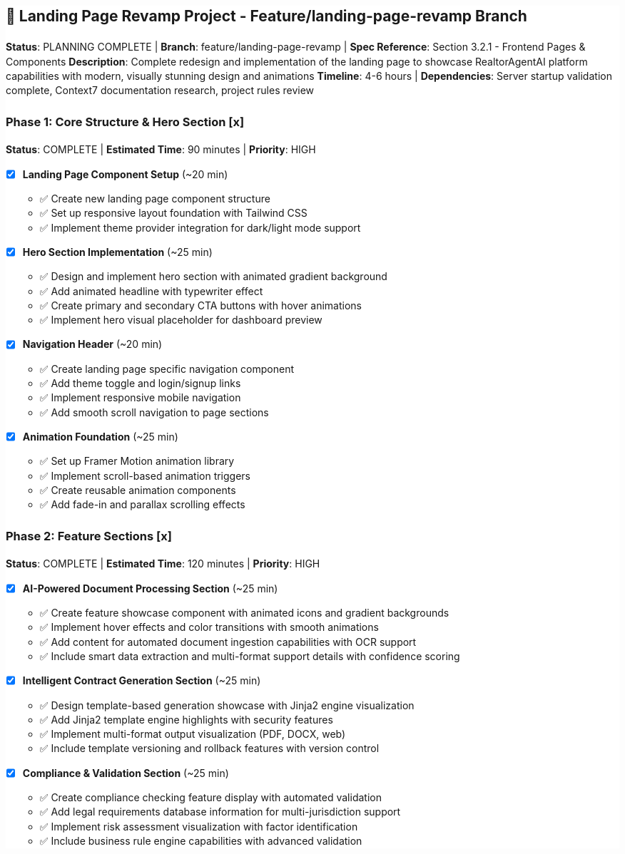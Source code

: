 
## 🎨 Landing Page Revamp Project - Feature/landing-page-revamp Branch

**Status**: PLANNING COMPLETE | **Branch**: feature/landing-page-revamp | **Spec Reference**: Section 3.2.1 - Frontend Pages & Components
**Description**: Complete redesign and implementation of the landing page to showcase RealtorAgentAI platform capabilities with modern, visually stunning design and animations
**Timeline**: 4-6 hours | **Dependencies**: Server startup validation complete, Context7 documentation research, project rules review

### Phase 1: Core Structure & Hero Section [x]
**Status**: COMPLETE | **Estimated Time**: 90 minutes | **Priority**: HIGH

- [x] **Landing Page Component Setup** (~20 min)
  - ✅ Create new landing page component structure
  - ✅ Set up responsive layout foundation with Tailwind CSS
  - ✅ Implement theme provider integration for dark/light mode support

- [x] **Hero Section Implementation** (~25 min)
  - ✅ Design and implement hero section with animated gradient background
  - ✅ Add animated headline with typewriter effect
  - ✅ Create primary and secondary CTA buttons with hover animations
  - ✅ Implement hero visual placeholder for dashboard preview

- [x] **Navigation Header** (~20 min)
  - ✅ Create landing page specific navigation component
  - ✅ Add theme toggle and login/signup links
  - ✅ Implement responsive mobile navigation
  - ✅ Add smooth scroll navigation to page sections

- [x] **Animation Foundation** (~25 min)
  - ✅ Set up Framer Motion animation library
  - ✅ Implement scroll-based animation triggers
  - ✅ Create reusable animation components
  - ✅ Add fade-in and parallax scrolling effects

### Phase 2: Feature Sections [x]
**Status**: COMPLETE | **Estimated Time**: 120 minutes | **Priority**: HIGH

- [x] **AI-Powered Document Processing Section** (~25 min)
  - ✅ Create feature showcase component with animated icons and gradient backgrounds
  - ✅ Implement hover effects and color transitions with smooth animations
  - ✅ Add content for automated document ingestion capabilities with OCR support
  - ✅ Include smart data extraction and multi-format support details with confidence scoring

- [x] **Intelligent Contract Generation Section** (~25 min)
  - ✅ Design template-based generation showcase with Jinja2 engine visualization
  - ✅ Add Jinja2 template engine highlights with security features
  - ✅ Implement multi-format output visualization (PDF, DOCX, web)
  - ✅ Include template versioning and rollback features with version control

- [x] **Compliance & Validation Section** (~25 min)
  - ✅ Create compliance checking feature display with automated validation
  - ✅ Add legal requirements database information for multi-jurisdiction support
  - ✅ Implement risk assessment visualization with factor identification
  - ✅ Include business rule engine capabilities with advanced validation
